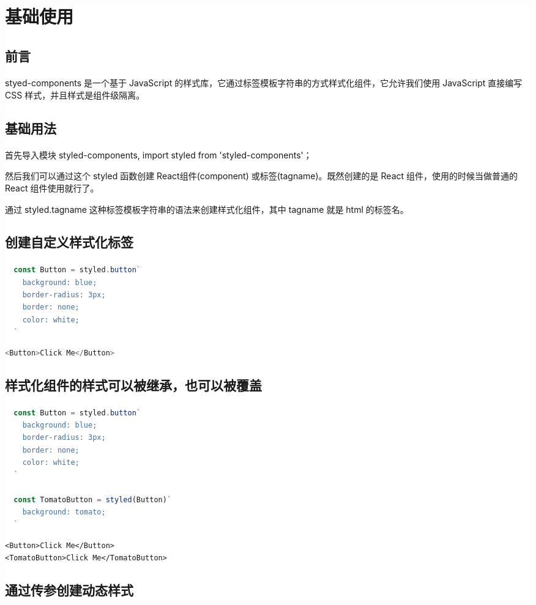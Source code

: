 # 基础使用

## 前言

styed-components 是一个基于 JavaScript 的样式库，它通过标签模板字符串的方式样式化组件，它允许我们使用 JavaScript 直接编写 CSS 样式，并且样式是组件级隔离。

## 基础用法

首先导入模块 styled-components, import styled from 'styled-components'；

然后我们可以通过这个 styled 函数创建 React组件(component) 或标签(tagname)。既然创建的是 React 组件，使用的时候当做普通的 React 组件使用就行了。

通过 styled.tagname 这种标签模板字符串的语法来创建样式化组件，其中 tagname 就是 html 的标签名。


## 创建自定义样式化标签

```js
  const Button = styled.button`
    background: blue;
    border-radius: 3px;
    border: none;
    color: white;
  `
```

```js
<Button>Click Me</Button>
```

## 样式化组件的样式可以被继承，也可以被覆盖

```js
  const Button = styled.button`
    background: blue;
    border-radius: 3px;
    border: none;
    color: white;
  `

  const TomatoButton = styled(Button)`
    background: tomato;
  `
```

```
<Button>Click Me</Button>
<TomatoButton>Click Me</TomatoButton>
```

## 通过传参创建动态样式

